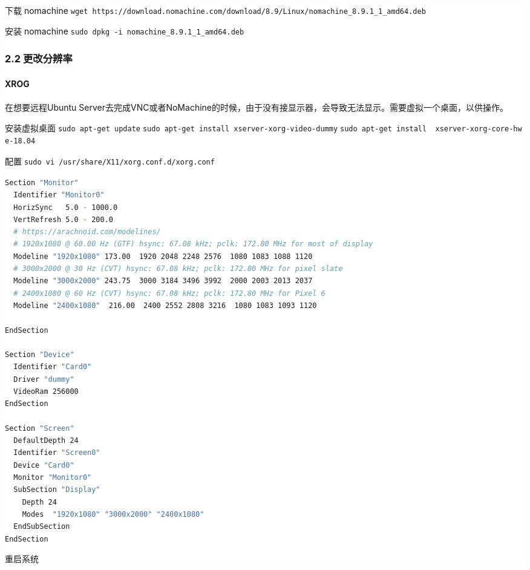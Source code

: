 下载 nomachine
`wget https://download.nomachine.com/download/8.9/Linux/nomachine_8.9.1_1_amd64.deb`

安装 nomachine
`sudo dpkg -i nomachine_8.9.1_1_amd64.deb`

### 2.2 更改分辨率

#### XROG

在想要远程Ubuntu Server去完成VNC或者NoMachine的时候，由于没有接显示器，会导致无法显示。需要虚拟一个桌面，以供操作。

安装虚拟桌面
`sudo apt-get update`
`sudo apt-get install xserver-xorg-video-dummy`
`sudo apt-get install  xserver-xorg-core-hwe-18.04`

配置 `sudo vi /usr/share/X11/xorg.conf.d/xorg.conf`

```bash
Section "Monitor"
  Identifier "Monitor0"
  HorizSync   5.0 - 1000.0
  VertRefresh 5.0 - 200.0
  # https://arachnoid.com/modelines/
  # 1920x1080 @ 60.00 Hz (GTF) hsync: 67.08 kHz; pclk: 172.80 MHz for most of display
  Modeline "1920x1080" 173.00  1920 2048 2248 2576  1080 1083 1088 1120 
  # 3000x2000 @ 30 Hz (CVT) hsync: 67.08 kHz; pclk: 172.80 MHz for pixel slate
  Modeline "3000x2000" 243.75  3000 3184 3496 3992  2000 2003 2013 2037
  # 2400x1080 @ 60 Hz (CVT) hsync: 67.08 kHz; pclk: 172.80 MHz for Pixel 6
  Modeline "2400x1080"  216.00  2400 2552 2808 3216  1080 1083 1093 1120

EndSection

Section "Device"
  Identifier "Card0"
  Driver "dummy"
  VideoRam 256000
EndSection

Section "Screen"
  DefaultDepth 24
  Identifier "Screen0"
  Device "Card0"
  Monitor "Monitor0"
  SubSection "Display"
    Depth 24
    Modes  "1920x1080" "3000x2000" "2400x1080"
  EndSubSection
EndSection
```


重启系统
